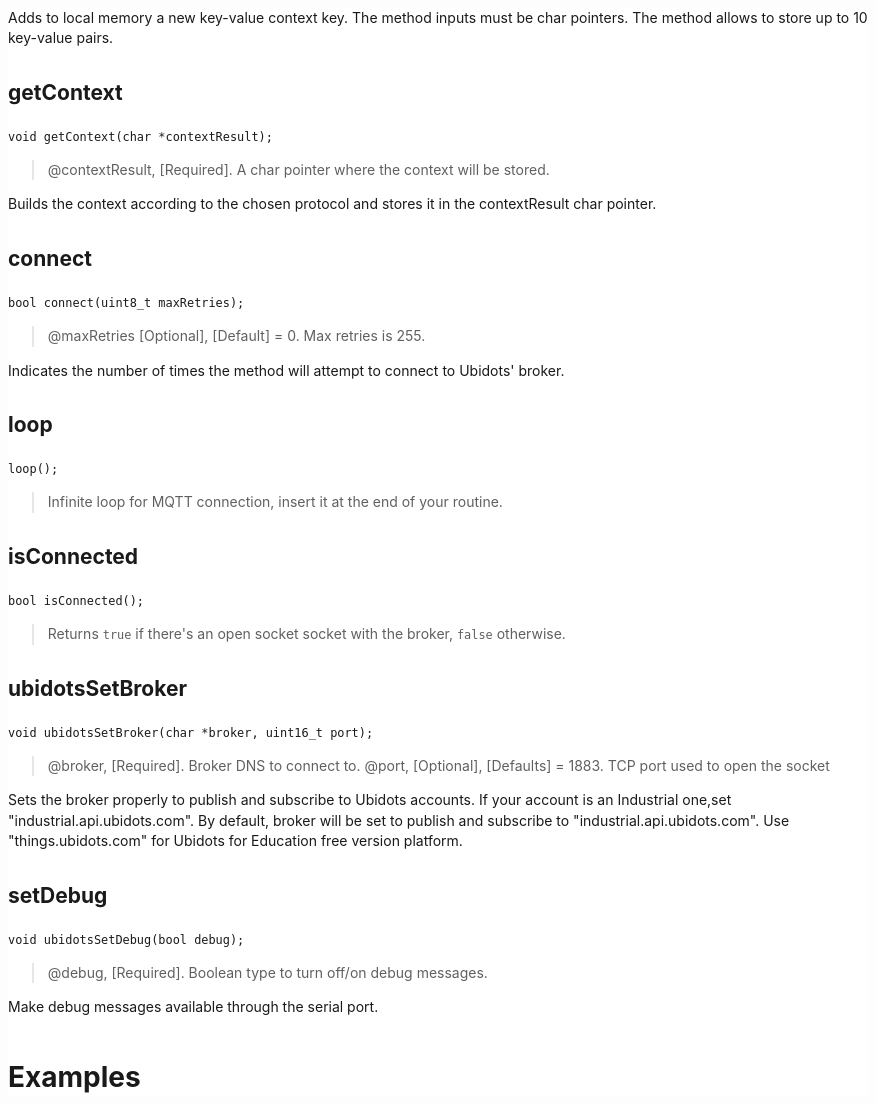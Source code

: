 Adds to local memory a new key-value context key. The method inputs must be char pointers. The method allows to store up to 10 key-value pairs.
## getContext
```
void getContext(char *contextResult);
```
> @contextResult, [Required]. A char pointer where the context will be stored.

Builds the context according to the chosen protocol and stores it in the contextResult char pointer.
## connect
```
bool connect(uint8_t maxRetries);
```
> @maxRetries [Optional], [Default] = 0. Max retries is 255.

Indicates the number of times the method will attempt to connect to Ubidots' broker.
## loop
```
loop();
```
> Infinite loop for MQTT connection, insert it at the end of your routine.
## isConnected
```
bool isConnected();
```
> Returns `true` if there's an open socket socket with the broker, `false` otherwise.
## ubidotsSetBroker
```
void ubidotsSetBroker(char *broker, uint16_t port);
```
> @broker, [Required]. Broker DNS to connect to.
@port, [Optional], [Defaults] = 1883. TCP port used to open the socket 

Sets the broker properly to publish and subscribe to Ubidots accounts. If your account is an Industrial one,set "industrial.api.ubidots.com". By default, broker will be set to publish and subscribe to "industrial.api.ubidots.com". Use "things.ubidots.com" for Ubidots for Education free version platform.
## setDebug
```
void ubidotsSetDebug(bool debug);
```
> @debug, [Required]. Boolean type to turn off/on debug messages.

Make debug messages available through the serial port.

# Examples
